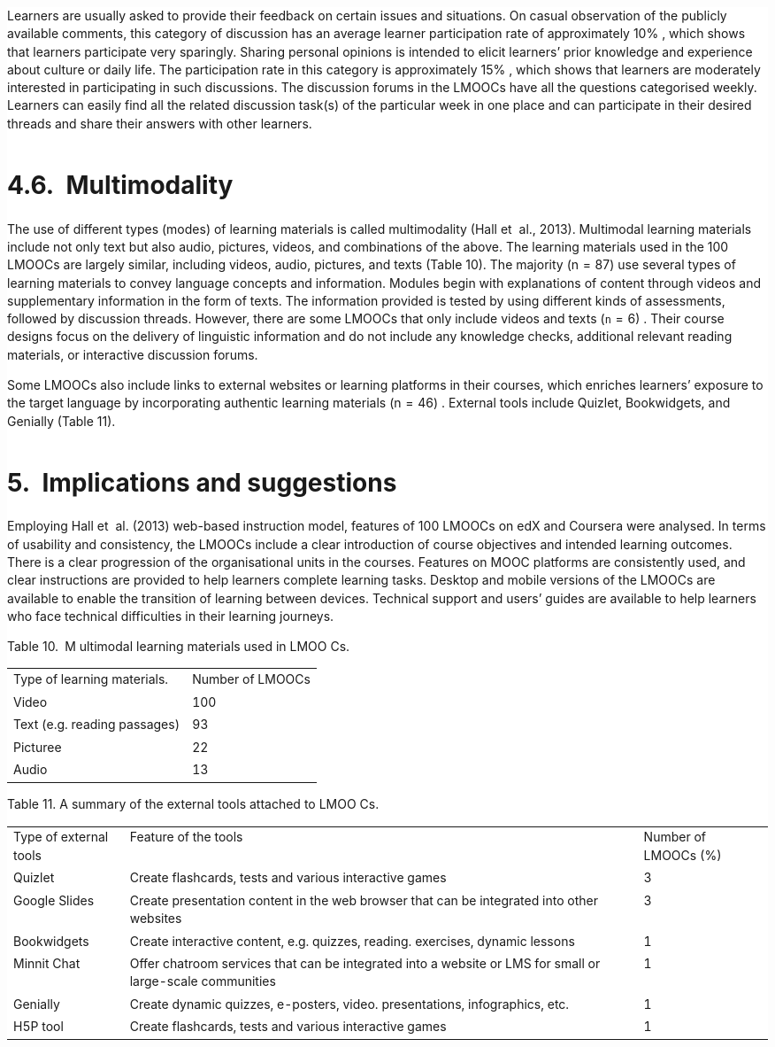 Learners are usually asked to provide their feedback on certain issues and situations. On casual observation of the publicly available comments, this category of discussion has an average learner participation rate of approximately $1 0 \%$ , which shows that learners participate very sparingly. Sharing personal opinions is intended to elicit learners’ prior knowledge and experience about culture or daily life. The participation rate in this category is approximately $1 5 \%$ , which shows that learners are moderately interested in participating in such discussions. The discussion forums in the LMOOCs have all the questions categorised weekly. Learners can easily find all the related discussion task(s) of the particular week in one place and can participate in their desired threads and share their answers with other learners.

# 4.6.  Multimodality

The use of different types (modes) of learning materials is called multimodality (Hall et  al., 2013). Multimodal learning materials include not only text but also audio, pictures, videos, and combinations of the above. The learning materials used in the 100 LMOOCs are largely similar, including videos, audio, pictures, and texts (Table 10). The majority $( \mathrm { n } = 8 7 )$ use several types of learning materials to convey language concepts and information. Modules begin with explanations of content through videos and supplementary information in the form of texts. The information provided is tested by using different kinds of assessments, followed by discussion threads. However, there are some LMOOCs that only include videos and texts $\left( \mathtt { n } = 6 \right)$ . Their course designs focus on the delivery of linguistic information and do not include any knowledge checks, additional relevant reading materials, or interactive discussion forums.

Some LMOOCs also include links to external websites or learning platforms in their courses, which enriches learners’ exposure to the target language by incorporating authentic learning materials $\left( \mathrm { n } = 4 6 \right)$ . External tools include Quizlet, Bookwidgets, and Genially (Table 11).

# 5.  Implications and suggestions

Employing Hall et  al. (2013) web-based instruction model, features of 100 LMOOCs on edX and Coursera were analysed. In terms of usability and consistency, the LMOOCs include a clear introduction of course objectives and intended learning outcomes. There is a clear progression of the organisational units in the courses. Features on MOOC platforms are consistently used, and clear instructions are provided to help learners complete learning tasks. Desktop and mobile versions of the LMOOCs are available to enable the transition of learning between devices. Technical support and users’ guides are available to help learners who face technical difficulties in their learning journeys.

Table 10. M ultimodal learning materials used in LMOO Cs.   

<html><body><table><tr><td>Type of learning materials.</td><td>Number of LMOOCs</td></tr><tr><td>Video</td><td>100</td></tr><tr><td>Text (e.g. reading passages)</td><td>93</td></tr><tr><td>Picturee</td><td>22</td></tr><tr><td>Audio</td><td>13</td></tr></table></body></html>

Table 11. A summary of the external tools attached to LMOO Cs.   

<html><body><table><tr><td>Type of external tools</td><td>Feature of the tools</td><td>Number of LMOOCs (%)</td></tr><tr><td>Quizlet</td><td>Create flashcards, tests and various interactive games</td><td>3</td></tr><tr><td>Google Slides</td><td>Create presentation content in the web browser that can be integrated into other websites</td><td>3</td></tr><tr><td>Bookwidgets</td><td>Create interactive content, e.g. quizzes, reading. exercises, dynamic lessons</td><td>1</td></tr><tr><td>Minnit Chat</td><td>Offer chatroom services that can be integrated into a website or LMS for small or large-scale communities</td><td>1</td></tr><tr><td>Genially</td><td>Create dynamic quizzes, e-posters, video. presentations, infographics, etc.</td><td>1</td></tr><tr><td>H5P tool</td><td>Create flashcards, tests and various interactive games</td><td>1</td></tr></table></body></html>
